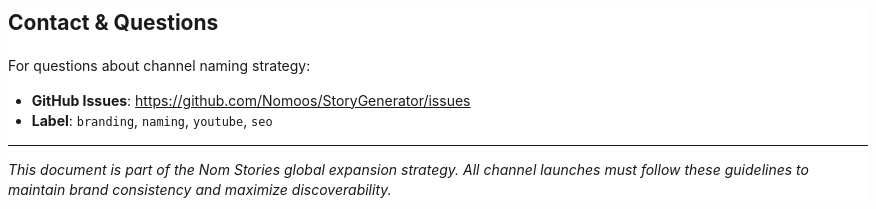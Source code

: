 
## Contact & Questions

For questions about channel naming strategy:
- **GitHub Issues**: https://github.com/Nomoos/StoryGenerator/issues
- **Label**: `branding`, `naming`, `youtube`, `seo`

---

*This document is part of the Nom Stories global expansion strategy. All channel launches must follow these guidelines to maintain brand consistency and maximize discoverability.*
